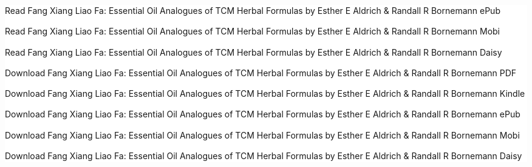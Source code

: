 Read Fang Xiang Liao Fa: Essential Oil Analogues of TCM Herbal Formulas by Esther E Aldrich & Randall R Bornemann ePub

Read Fang Xiang Liao Fa: Essential Oil Analogues of TCM Herbal Formulas by Esther E Aldrich & Randall R Bornemann Mobi

Read Fang Xiang Liao Fa: Essential Oil Analogues of TCM Herbal Formulas by Esther E Aldrich & Randall R Bornemann Daisy

Download Fang Xiang Liao Fa: Essential Oil Analogues of TCM Herbal Formulas by Esther E Aldrich & Randall R Bornemann PDF

Download Fang Xiang Liao Fa: Essential Oil Analogues of TCM Herbal Formulas by Esther E Aldrich & Randall R Bornemann Kindle

Download Fang Xiang Liao Fa: Essential Oil Analogues of TCM Herbal Formulas by Esther E Aldrich & Randall R Bornemann ePub

Download Fang Xiang Liao Fa: Essential Oil Analogues of TCM Herbal Formulas by Esther E Aldrich & Randall R Bornemann Mobi

Download Fang Xiang Liao Fa: Essential Oil Analogues of TCM Herbal Formulas by Esther E Aldrich & Randall R Bornemann Daisy
